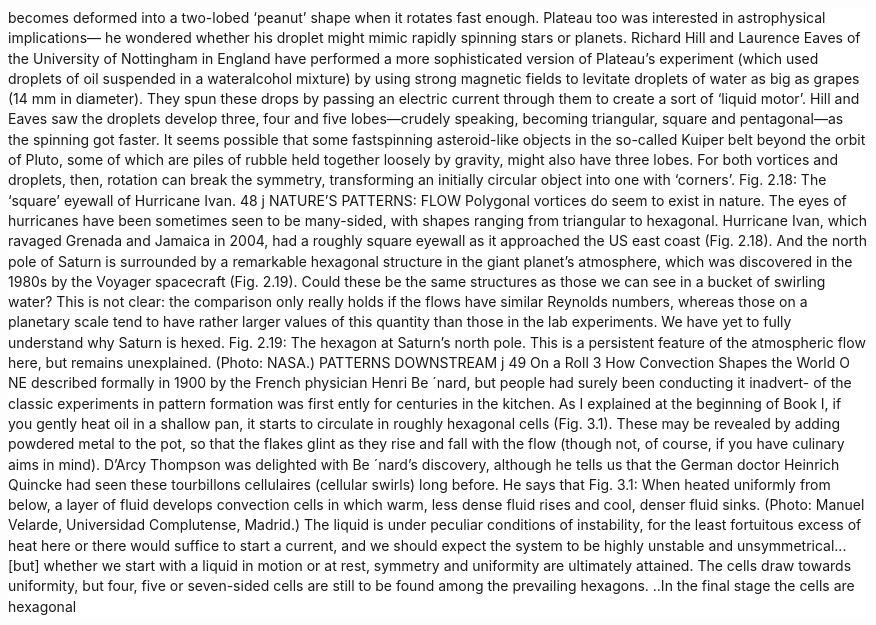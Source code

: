 becomes deformed into a two-lobed ‘peanut’ shape when it rotates fast
enough. Plateau too was interested in astrophysical implications—
he wondered whether his droplet might mimic rapidly spinning stars
or planets. Richard Hill and Laurence Eaves of the University of Nottingham in England have performed a more sophisticated version of
Plateau’s experiment (which used droplets of oil suspended in a wateralcohol mixture) by using strong magnetic fields to levitate droplets of
water as big as grapes (14 mm in diameter). They spun these drops by
passing an electric current through them to create a sort of ‘liquid
motor’. Hill and Eaves saw the droplets develop three, four and five
lobes—crudely speaking, becoming triangular, square and pentagonal—as the spinning got faster. It seems possible that some fastspinning asteroid-like objects in the so-called Kuiper belt beyond the
orbit of Pluto, some of which are piles of rubble held together loosely by
gravity, might also have three lobes. For both vortices and droplets,
then, rotation can break the symmetry, transforming an initially circular
object into one with ‘corners’.
Fig. 2.18: The ‘square’ eyewall of Hurricane Ivan.
48 j NATURE’S PATTERNS: FLOW
Polygonal vortices do seem to exist in nature. The eyes of hurricanes
have been sometimes seen to be many-sided, with shapes ranging from
triangular to hexagonal. Hurricane Ivan, which ravaged Grenada and
Jamaica in 2004, had a roughly square eyewall as it approached the US
east coast (Fig. 2.18). And the north pole of Saturn is surrounded by a
remarkable hexagonal structure in the giant planet’s atmosphere,
which was discovered in the 1980s by the Voyager spacecraft
(Fig. 2.19). Could these be the same structures as those we can see in
a bucket of swirling water? This is not clear: the comparison only really
holds if the flows have similar Reynolds numbers, whereas those on a
planetary scale tend to have rather larger values of this quantity than
those in the lab experiments. We have yet to fully understand why
Saturn is hexed.
Fig. 2.19: The hexagon at Saturn’s north pole. This is a persistent
feature of the atmospheric flow here, but remains unexplained. (Photo:
NASA.)
PATTERNS DOWNSTREAM j 49
On a Roll 3
How Convection Shapes
the World
O NE described formally in 1900 by the French physician Henri Be ´nard, but people had surely been conducting it inadvert- of the classic experiments in pattern formation was first
ently for centuries in the kitchen. As I explained at the beginning of
Book I, if you gently heat oil in a shallow pan, it starts to circulate in
roughly hexagonal cells (Fig. 3.1). These may be revealed by adding
powdered metal to the pot, so that the flakes glint as they rise and fall
with the flow (though not, of course, if you have culinary aims in mind).
D’Arcy Thompson was delighted with Be ´nard’s discovery, although
he tells us that the German doctor Heinrich Quincke had seen these
tourbillons cellulaires (cellular swirls) long before. He says that
Fig. 3.1: When heated
uniformly from below, a
layer of fluid develops
convection cells in which
warm, less dense fluid
rises and cool, denser
fluid sinks. (Photo:
Manuel Velarde,
Universidad
Complutense, Madrid.)
The liquid is under peculiar conditions of instability, for the least fortuitous excess
of heat here or there would suffice to start a current, and we should expect
the system to be highly unstable and unsymmetrical...[but] whether we start
with a liquid in motion or at rest, symmetry and uniformity are ultimately attained.
The cells draw towards uniformity, but four, five or seven-sided cells are still to be
found among the prevailing hexagons. ..In the final stage the cells are hexagonal
